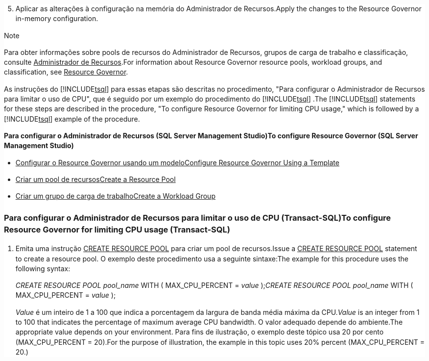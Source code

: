 5.  <span data-ttu-id="77f06-153">Aplicar as alterações à configuração na memória do Administrador de Recursos.</span><span class="sxs-lookup"><span data-stu-id="77f06-153">Apply the changes to the Resource Governor in-memory configuration.</span></span>  
  
> [!NOTE]  
>  <span data-ttu-id="77f06-154">Para obter informações sobre pools de recursos do Administrador de Recursos, grupos de carga de trabalho e classificação, consulte [Administrador de Recursos](../resource-governor/resource-governor.md).</span><span class="sxs-lookup"><span data-stu-id="77f06-154">For information about Resource Governor resource pools, workload groups, and classification, see [Resource Governor](../resource-governor/resource-governor.md).</span></span>  
  
 <span data-ttu-id="77f06-155">As instruções do [!INCLUDE[tsql](../../includes/tsql-md.md)] para essas etapas são descritas no procedimento, "Para configurar o Administrador de Recursos para limitar o uso de CPU", que é seguido por um exemplo do procedimento do [!INCLUDE[tsql](../../includes/tsql-md.md)] .</span><span class="sxs-lookup"><span data-stu-id="77f06-155">The [!INCLUDE[tsql](../../includes/tsql-md.md)] statements for these steps are described in the procedure, "To configure Resource Governor for limiting CPU usage," which is followed by a [!INCLUDE[tsql](../../includes/tsql-md.md)] example of the procedure.</span></span>  
  
 <span data-ttu-id="77f06-156">**Para configurar o Administrador de Recursos (SQL Server Management Studio)**</span><span class="sxs-lookup"><span data-stu-id="77f06-156">**To configure Resource Governor (SQL Server Management Studio)**</span></span>  
  
-   [<span data-ttu-id="77f06-157">Configurar o Resource Governor usando um modelo</span><span class="sxs-lookup"><span data-stu-id="77f06-157">Configure Resource Governor Using a Template</span></span>](../resource-governor/configure-resource-governor-using-a-template.md)  
  
-   [<span data-ttu-id="77f06-158">Criar um pool de recursos</span><span class="sxs-lookup"><span data-stu-id="77f06-158">Create a Resource Pool</span></span>](../resource-governor/create-a-resource-pool.md)  
  
-   [<span data-ttu-id="77f06-159">Criar um grupo de carga de trabalho</span><span class="sxs-lookup"><span data-stu-id="77f06-159">Create a Workload Group</span></span>](../resource-governor/create-a-workload-group.md)  
  
### <a name="to-configure-resource-governor-for-limiting-cpu-usage-transact-sql"></a><span data-ttu-id="77f06-160">Para configurar o Administrador de Recursos para limitar o uso de CPU (Transact-SQL)</span><span class="sxs-lookup"><span data-stu-id="77f06-160">To configure Resource Governor for limiting CPU usage (Transact-SQL)</span></span>  
  
1.  <span data-ttu-id="77f06-161">Emita uma instrução [CREATE RESOURCE POOL](/sql/t-sql/statements/create-resource-pool-transact-sql) para criar um pool de recursos.</span><span class="sxs-lookup"><span data-stu-id="77f06-161">Issue a [CREATE RESOURCE POOL](/sql/t-sql/statements/create-resource-pool-transact-sql) statement to create a resource pool.</span></span> <span data-ttu-id="77f06-162">O exemplo deste procedimento usa a seguinte sintaxe:</span><span class="sxs-lookup"><span data-stu-id="77f06-162">The example for this procedure uses the following syntax:</span></span>  
  
     <span data-ttu-id="77f06-163">*CREATE RESOURCE POOL pool_name* WITH ( MAX_CPU_PERCENT = *value* );</span><span class="sxs-lookup"><span data-stu-id="77f06-163">*CREATE RESOURCE POOL pool_name* WITH ( MAX_CPU_PERCENT = *value* );</span></span>  
  
     <span data-ttu-id="77f06-164">*Value* é um inteiro de 1 a 100 que indica a porcentagem da largura de banda média máxima da CPU.</span><span class="sxs-lookup"><span data-stu-id="77f06-164">*Value* is an integer from 1 to 100 that indicates the percentage of maximum average CPU bandwidth.</span></span> <span data-ttu-id="77f06-165">O valor adequado depende do ambiente.</span><span class="sxs-lookup"><span data-stu-id="77f06-165">The appropriate value depends on your environment.</span></span> <span data-ttu-id="77f06-166">Para fins de ilustração, o exemplo deste tópico usa 20 por cento (MAX_CPU_PERCENT = 20).</span><span class="sxs-lookup"><span data-stu-id="77f06-166">For the purpose of illustration, the example in this topic uses 20%  percent (MAX_CPU_PERCENT = 20.)</span></span>  
  